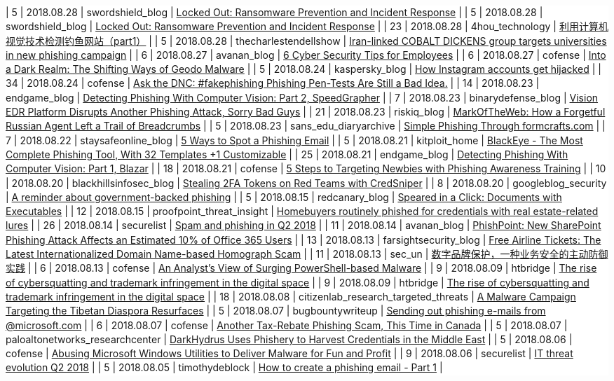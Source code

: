 | 5 | 2018.08.28 | swordshield_blog | [Locked Out: Ransomware Prevention and Incident Response](https://www.swordshield.com/blog/ransomware-prevention-incident-response/) |
| 5 | 2018.08.28 | swordshield_blog | [Locked Out: Ransomware Prevention and Incident Response](https://www.swordshield.com/2018/08/locked-out-ransomware-prevention-incident-response/) |
| 23 | 2018.08.28 | 4hou_technology | [利用计算机视觉技术检测钓鱼网站（part1）](http://www.4hou.com/technology/13281.html) |
| 5 | 2018.08.28 | thecharlestendellshow | [Iran-linked COBALT DICKENS group targets universities in new phishing campaign](http://thecharlestendellshow.com/iran-linked-cobalt-dickens-group-targets-universities-in-new-phishing-campaign/) |
| 6 | 2018.08.27 | avanan_blog | [6 Cyber Security Tips for Employees](https://www.avanan.com/resources/cybersecurity-tips-for-employees) |
| 6 | 2018.08.27 | cofense | [Into a Dark Realm: The Shifting Ways of Geodo Malware](https://cofense.com/dark-realm-shifting-ways-geodo-malware/) |
| 5 | 2018.08.24 | kaspersky_blog | [How Instagram accounts get hijacked](https://www.kaspersky.com/blog/instagram-hijack/23585/) |
| 34 | 2018.08.24 | cofense | [Ask the DNC: #fakephishing Phishing Pen-Tests Are Still a Bad Idea.](https://cofense.com/ask-dnc-fakephishing-phishing-pen-tests-still-bad-idea/) |
| 14 | 2018.08.23 | endgame_blog | [Detecting Phishing With Computer Vision: Part 2, SpeedGrapher](https://www.endgame.com/blog/technical-blog/detecting-phishing-computer-vision-part-2-speedgrapher) |
| 7 | 2018.08.23 | binarydefense_blog | [Vision EDR Platform Disrupts Another Phishing Attack, Sorry Bad Guys](https://blog.binarydefense.com/vision-edr-platform-disrupts-another-phishing-attack-sorry-bad-guys) |
| 21 | 2018.08.23 | riskiq_blog | [MarkOfTheWeb: How a Forgetful Russian Agent Left a Trail of Breadcrumbs](https://www.riskiq.com/blog/labs/markoftheweb/) |
| 5 | 2018.08.23 | sans_edu_diaryarchive | [Simple Phishing Through formcrafts.com](https://isc.sans.edu/forums/diary/Simple+Phishing+Through+formcraftscom/24020/) |
| 7 | 2018.08.22 | staysafeonline_blog | [5 Ways to Spot a Phishing Email](https://staysafeonline.org/blog/5-ways-spot-phishing-emails/) |
| 5 | 2018.08.21 | kitploit_home | [BlackEye - The Most Complete Phishing Tool, With 32 Templates +1 Customizable](https://www.kitploit.com/2018/08/blackeye-most-complete-phishing-tool.html) |
| 25 | 2018.08.21 | endgame_blog | [Detecting Phishing With Computer Vision: Part 1, Blazar](https://www.endgame.com/blog/technical-blog/detecting-phishing-computer-vision-part-1-blazar) |
| 18 | 2018.08.21 | cofense | [5 Steps to Targeting Newbies with Phishing Awareness Training](https://cofense.com/5-steps-targeting-newbies-phishing-awareness-training/) |
| 10 | 2018.08.20 | blackhillsinfosec_blog | [Stealing 2FA Tokens on Red Teams with CredSniper](https://www.blackhillsinfosec.com/stealing-2fa-tokens-on-red-teams-with-credsniper/) |
| 8 | 2018.08.20 | googleblog_security | [A reminder about government-backed phishing](https://security.googleblog.com/2018/08/a-reminder-about-government-backed.html) |
| 5 | 2018.08.15 | redcanary_blog | [Speared in a Click: Documents with Executables](https://www.redcanary.com/blog/spearphishing-documents-with-executables/) |
| 12 | 2018.08.15 | proofpoint_threat_insight | [Homebuyers routinely phished for credentials with real estate-related lures](https://www.proofpoint.com/us/threat-insight/post/homebuyers-routinely-phished-credentials-real-estate-related-lures) |
| 26 | 2018.08.14 | securelist | [Spam and phishing in Q2 2018](https://securelist.com/spam-and-phishing-in-q2-2018/87368/) |
| 11 | 2018.08.14 | avanan_blog | [PhishPoint: New SharePoint Phishing Attack Affects an Estimated 10% of Office 365 Users](https://www.avanan.com/resources/phishpoint-attack) |
| 13 | 2018.08.13 | farsightsecurity_blog | [Free Airline Tickets: The Latest Internationalized Domain Name-based Homograph Scam](https://www.farsightsecurity.com/2018/08/13/mschiffm-freeticketsscam/) |
| 11 | 2018.08.13 | sec_un | [数字品牌保护，一种业务安全的主动防御实践](https://www.sec-un.org/%e6%95%b0%e5%ad%97%e5%93%81%e7%89%8c%e4%bf%9d%e6%8a%a4%ef%bc%8c%e4%b8%80%e7%a7%8d%e4%b8%9a%e5%8a%a1%e5%ae%89%e5%85%a8%e7%9a%84%e4%b8%bb%e5%8a%a8%e9%98%b2%e5%be%a1%e5%ae%9e%e8%b7%b5/) |
| 6 | 2018.08.13 | cofense | [An Analyst’s View of Surging PowerShell-based Malware](https://cofense.com/analysts-view-surging-powershell-based-malware/) |
| 9 | 2018.08.09 | htbridge | [The rise of cybersquatting and trademark infringement in the digital space](https://www.htbridge.com/blog/cybersquatting-trademark-misuse-infringement.html) |
| 9 | 2018.08.09 | htbridge | [The rise of cybersquatting and trademark infringement in the digital space](https://www.immuniweb.com/blog/cybersquatting-trademark-misuse-infringement.html) |
| 18 | 2018.08.08 | citizenlab_research_targeted_threats | [A Malware Campaign Targeting the Tibetan Diaspora Resurfaces](https://citizenlab.ca/2018/08/familiar-feeling-a-malware-campaign-targeting-the-tibetan-diaspora-resurfaces/) |
| 5 | 2018.08.07 | bugbountywriteup | [Sending out phishing e-mails from @microsoft.com](https://medium.com/p/84c3b918ada2) |
| 6 | 2018.08.07 | cofense | [Another Tax-Rebate Phishing Scam, This Time in Canada](https://cofense.com/another-tax-rebate-phishing-scam-this-time-in-canada/) |
| 5 | 2018.08.07 | paloaltonetworks_researchcenter | [DarkHydrus Uses Phishery to Harvest Credentials in the Middle East](https://researchcenter.paloaltonetworks.com/2018/08/unit42-darkhydrus-uses-phishery-harvest-credentials-middle-east/) |
| 5 | 2018.08.06 | cofense | [Abusing Microsoft Windows Utilities to Deliver Malware for Fun and Profit](https://cofense.com/abusing-microsoft-windows-utilities-deliver-malware-fun-profit/) |
| 9 | 2018.08.06 | securelist | [IT threat evolution Q2 2018](https://securelist.com/it-threat-evolution-q2-2018/87172/) |
| 5 | 2018.08.05 | timothydeblock | [How to create a phishing email - Part 1](http://www.timothydeblock.com/eis/148) |